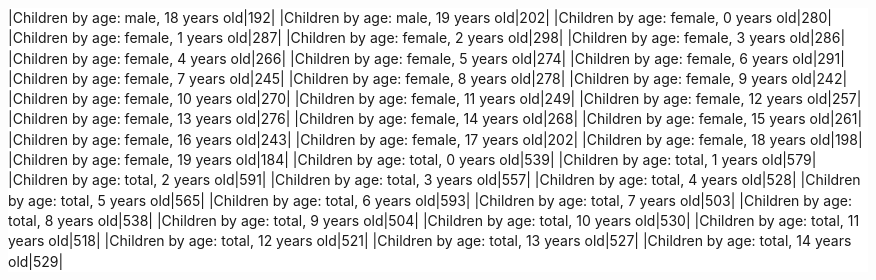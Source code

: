 |Children by age: male, 18 years old|192|
|Children by age: male, 19 years old|202|
|Children by age: female, 0 years old|280|
|Children by age: female, 1 years old|287|
|Children by age: female, 2 years old|298|
|Children by age: female, 3 years old|286|
|Children by age: female, 4 years old|266|
|Children by age: female, 5 years old|274|
|Children by age: female, 6 years old|291|
|Children by age: female, 7 years old|245|
|Children by age: female, 8 years old|278|
|Children by age: female, 9 years old|242|
|Children by age: female, 10 years old|270|
|Children by age: female, 11 years old|249|
|Children by age: female, 12 years old|257|
|Children by age: female, 13 years old|276|
|Children by age: female, 14 years old|268|
|Children by age: female, 15 years old|261|
|Children by age: female, 16 years old|243|
|Children by age: female, 17 years old|202|
|Children by age: female, 18 years old|198|
|Children by age: female, 19 years old|184|
|Children by age: total, 0 years old|539|
|Children by age: total, 1 years old|579|
|Children by age: total, 2 years old|591|
|Children by age: total, 3 years old|557|
|Children by age: total, 4 years old|528|
|Children by age: total, 5 years old|565|
|Children by age: total, 6 years old|593|
|Children by age: total, 7 years old|503|
|Children by age: total, 8 years old|538|
|Children by age: total, 9 years old|504|
|Children by age: total, 10 years old|530|
|Children by age: total, 11 years old|518|
|Children by age: total, 12 years old|521|
|Children by age: total, 13 years old|527|
|Children by age: total, 14 years old|529|